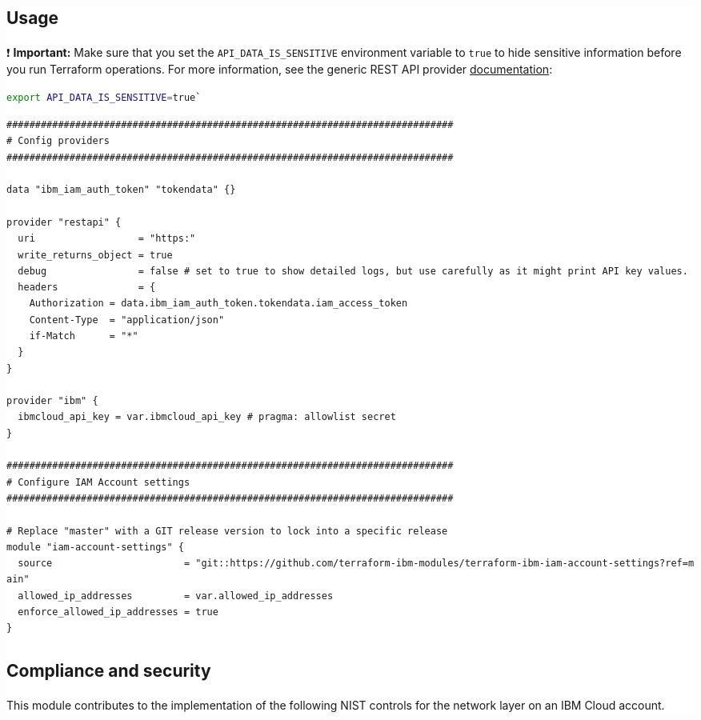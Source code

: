 ## Usage

:exclamation: **Important:** Make sure that you set the `API_DATA_IS_SENSITIVE` environment variable to `true` to hide
sensitive information before you run Terraform operations. For more information, see the generic REST API
provider [documentation](https://github.com/Mastercard/terraform-provider-restapi#usage):

```sh
export API_DATA_IS_SENSITIVE=true`
```

```hcl
##############################################################################
# Config providers
##############################################################################

data "ibm_iam_auth_token" "tokendata" {}

provider "restapi" {
  uri                  = "https:"
  write_returns_object = true
  debug                = false # set to true to show detailed logs, but use carefully as it might print API key values.
  headers              = {
    Authorization = data.ibm_iam_auth_token.tokendata.iam_access_token
    Content-Type  = "application/json"
    if-Match      = "*"
  }
}

provider "ibm" {
  ibmcloud_api_key = var.ibmcloud_api_key # pragma: allowlist secret
}

##############################################################################
# Configure IAM Account settings
##############################################################################

# Replace "master" with a GIT release version to lock into a specific release
module "iam-account-settings" {
  source                       = "git::https://github.com/terraform-ibm-modules/terraform-ibm-iam-account-settings?ref=main"
  allowed_ip_addresses         = var.allowed_ip_addresses
  enforce_allowed_ip_addresses = true
}
```

## Compliance and security

This module contributes to the implementation of the following NIST controls for the network layer on an IBM Cloud
account.
